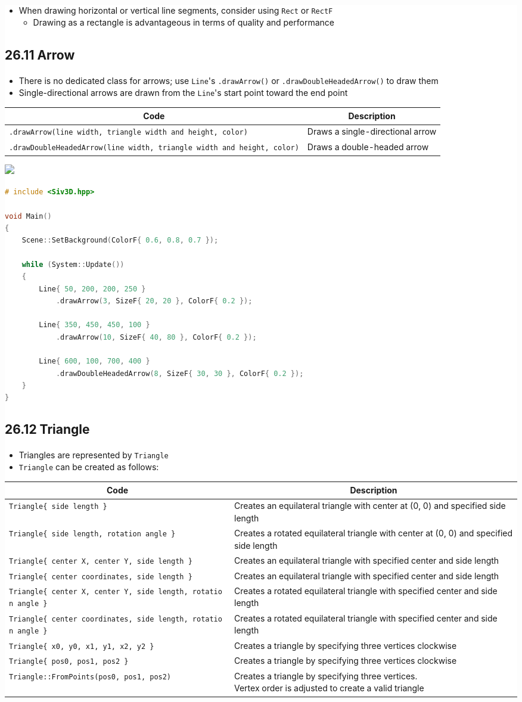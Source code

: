 - When drawing horizontal or vertical line segments, consider using `Rect` or `RectF`
	- Drawing as a rectangle is advantageous in terms of quality and performance


## 26.11 Arrow
- There is no dedicated class for arrows; use `Line`'s `.drawArrow()` or `.drawDoubleHeadedArrow()` to draw them
- Single-directional arrows are drawn from the `Line`'s start point toward the end point

| Code | Description |
|---|---|
| `.drawArrow(line width, triangle width and height, color)` | Draws a single-directional arrow |
| `.drawDoubleHeadedArrow(line width, triangle width and height, color)` | Draws a double-headed arrow |

![](https://raw.githubusercontent.com/Siv3D/siv3d.site.resource/main/2025/tutorial2/shape/11.png)

```cpp
# include <Siv3D.hpp>

void Main()
{
	Scene::SetBackground(ColorF{ 0.6, 0.8, 0.7 });

	while (System::Update())
	{
		Line{ 50, 200, 200, 250 }
			.drawArrow(3, SizeF{ 20, 20 }, ColorF{ 0.2 });

		Line{ 350, 450, 450, 100 }
			.drawArrow(10, SizeF{ 40, 80 }, ColorF{ 0.2 });

		Line{ 600, 100, 700, 400 }
			.drawDoubleHeadedArrow(8, SizeF{ 30, 30 }, ColorF{ 0.2 });
	}
}
```


## 26.12 Triangle
- Triangles are represented by `Triangle`
- `Triangle` can be created as follows:

| Code | Description |
|---|---|
| `Triangle{ side length }` | Creates an equilateral triangle with center at (0, 0) and specified side length |
| `Triangle{ side length, rotation angle }` | Creates a rotated equilateral triangle with center at (0, 0) and specified side length |
| `Triangle{ center X, center Y, side length }` | Creates an equilateral triangle with specified center and side length |
| `Triangle{ center coordinates, side length }` | Creates an equilateral triangle with specified center and side length |
| `Triangle{ center X, center Y, side length, rotation angle }` | Creates a rotated equilateral triangle with specified center and side length |
| `Triangle{ center coordinates, side length, rotation angle }` | Creates a rotated equilateral triangle with specified center and side length |
| `Triangle{ x0, y0, x1, y1, x2, y2 }` | Creates a triangle by specifying three vertices clockwise |
| `Triangle{ pos0, pos1, pos2 }` | Creates a triangle by specifying three vertices clockwise |
| `Triangle::FromPoints(pos0, pos1, pos2)` | Creates a triangle by specifying three vertices.<br>Vertex order is adjusted to create a valid triangle |
